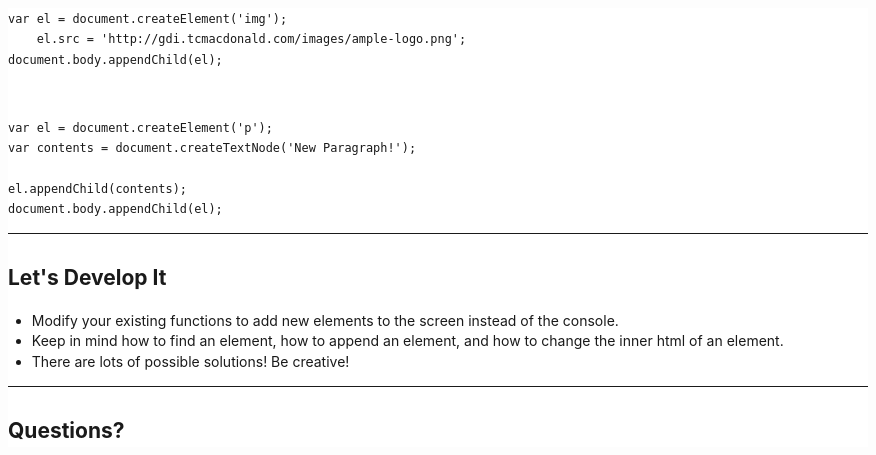     var el = document.createElement('img');
        el.src = 'http://gdi.tcmacdonald.com/images/ample-logo.png';
    document.body.appendChild(el);

&nbsp;

    var el = document.createElement('p');
    var contents = document.createTextNode('New Paragraph!');

    el.appendChild(contents);
    document.body.appendChild(el);

---

## Let's Develop It

* Modify your existing functions to add new elements to the screen instead of the console.
* Keep in mind how to find an element, how to append an element, and how to change the inner html of an element.
* There are lots of possible solutions! Be creative!

---

## Questions?


